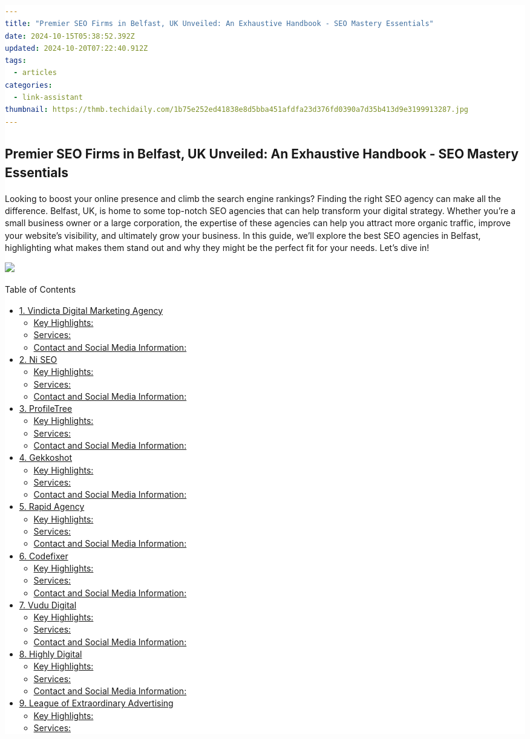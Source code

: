```yaml
---
title: "Premier SEO Firms in Belfast, UK Unveiled: An Exhaustive Handbook - SEO Mastery Essentials"
date: 2024-10-15T05:38:52.392Z
updated: 2024-10-20T07:22:40.912Z
tags:
  - articles
categories:
  - link-assistant
thumbnail: https://thmb.techidaily.com/1b75e252ed41838e8d5bba451afdfa23d376fd0390a7d35b413d9e3199913287.jpg
---
```


## Premier SEO Firms in Belfast, UK Unveiled: An Exhaustive Handbook - SEO Mastery Essentials

Looking to boost your online presence and climb the search engine rankings? Finding the right SEO agency can make all the difference. Belfast, UK, is home to some top-notch SEO agencies that can help transform your digital strategy. Whether you’re a small business owner or a large corporation, the expertise of these agencies can help you attract more organic traffic, improve your website’s visibility, and ultimately grow your business. In this guide, we’ll explore the best SEO agencies in Belfast, highlighting what makes them stand out and why they might be the perfect fit for your needs. Let’s dive in!

![](https://www.link-assistant.com/articles/wp-content/uploads/2024/08/Vindicta-Digital-Marketing-Agency.png)

Table of Contents

* [1\. Vindicta Digital Marketing Agency](https://tools.techidaily.com/link-assistant/products/)  
   * [Key Highlights:](https://tools.techidaily.com/link-assistant/products/)  
   * [Services:](https://tools.techidaily.com/link-assistant/products/)  
   * [Contact and Social Media Information:](https://tools.techidaily.com/link-assistant/products/)
* [2\. Ni SEO](https://tools.techidaily.com/link-assistant/products/)  
   * [Key Highlights:](https://tools.techidaily.com/link-assistant/products/)  
   * [Services:](https://tools.techidaily.com/link-assistant/products/)  
   * [Contact and Social Media Information:](https://tools.techidaily.com/link-assistant/products/)
* [3\. ProfileTree](https://tools.techidaily.com/link-assistant/products/)  
   * [Key Highlights:](https://tools.techidaily.com/link-assistant/products/)  
   * [Services:](https://tools.techidaily.com/link-assistant/products/)  
   * [Contact and Social Media Information:](https://tools.techidaily.com/link-assistant/products/)
* [4\. Gekkoshot](https://tools.techidaily.com/link-assistant/products/)  
   * [Key Highlights:](https://tools.techidaily.com/link-assistant/products/)  
   * [Services:](https://tools.techidaily.com/link-assistant/products/)  
   * [Contact and Social Media Information:](https://tools.techidaily.com/link-assistant/products/)
* [5\. Rapid Agency](https://tools.techidaily.com/link-assistant/products/)  
   * [Key Highlights:](https://tools.techidaily.com/link-assistant/products/)  
   * [Services:](https://tools.techidaily.com/link-assistant/products/)  
   * [Contact and Social Media Information:](https://tools.techidaily.com/link-assistant/products/)
* [6\. Codefixer](https://tools.techidaily.com/link-assistant/products/)  
   * [Key Highlights:](https://tools.techidaily.com/link-assistant/products/)  
   * [Services:](https://tools.techidaily.com/link-assistant/products/)  
   * [Contact and Social Media Information:](https://tools.techidaily.com/link-assistant/products/)
* [7\. Vudu Digital](https://tools.techidaily.com/link-assistant/products/)  
   * [Key Highlights:](https://tools.techidaily.com/link-assistant/products/)  
   * [Services:](https://tools.techidaily.com/link-assistant/products/)  
   * [Contact and Social Media Information:](https://tools.techidaily.com/link-assistant/products/)
* [8\. Highly Digital](https://tools.techidaily.com/link-assistant/products/)  
   * [Key Highlights:](https://tools.techidaily.com/link-assistant/products/)  
   * [Services:](https://tools.techidaily.com/link-assistant/products/)  
   * [Contact and Social Media Information:](https://tools.techidaily.com/link-assistant/products/)
* [9\. League of Extraordinary Advertising](https://tools.techidaily.com/link-assistant/products/)  
   * [Key Highlights:](https://tools.techidaily.com/link-assistant/products/)  
   * [Services:](https://tools.techidaily.com/link-assistant/products/)  